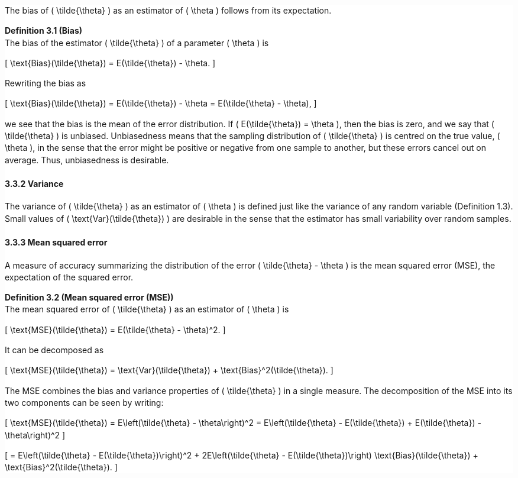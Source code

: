 The bias of \( \tilde{\theta} \) as an estimator of \( \theta \) follows from its expectation. 

**Definition 3.1 (Bias)**  
The bias of the estimator \( \tilde{\theta} \) of a parameter \( \theta \) is 

\[
\text{Bias}(\tilde{\theta}) = E(\tilde{\theta}) - \theta.
\] 

Rewriting the bias as 

\[
\text{Bias}(\tilde{\theta}) = E(\tilde{\theta}) - \theta = E(\tilde{\theta} - \theta),
\]

we see that the bias is the mean of the error distribution. If \( E(\tilde{\theta}) = \theta \), then the bias is zero, and we say that \( \tilde{\theta} \) is unbiased. Unbiasedness means that the sampling distribution of \( \tilde{\theta} \) is centred on the true value, \( \theta \), in the sense that the error might be positive or negative from one sample to another, but these errors cancel out on average. Thus, unbiasedness is desirable. 

#### 3.3.2 Variance

The variance of \( \tilde{\theta} \) as an estimator of \( \theta \) is defined just like the variance of any random variable (Definition 1.3). Small values of \( \text{Var}(\tilde{\theta}) \) are desirable in the sense that the estimator has small variability over random samples. 

#### 3.3.3 Mean squared error

A measure of accuracy summarizing the distribution of the error \( \tilde{\theta} - \theta \) is the mean squared error (MSE), the expectation of the squared error.

**Definition 3.2 (Mean squared error (MSE))**  
The mean squared error of \( \tilde{\theta} \) as an estimator of \( \theta \) is 

\[
\text{MSE}(\tilde{\theta}) = E(\tilde{\theta} - \theta)^2.
\] 

It can be decomposed as 

\[
\text{MSE}(\tilde{\theta}) = \text{Var}(\tilde{\theta}) + \text{Bias}^2(\tilde{\theta}).
\]

The MSE combines the bias and variance properties of \( \tilde{\theta} \) in a single measure. The decomposition of the MSE into its two components can be seen by writing:

\[
\text{MSE}(\tilde{\theta}) = E\left(\tilde{\theta} - \theta\right)^2 = E\left(\tilde{\theta} - E(\tilde{\theta}) + E(\tilde{\theta}) - \theta\right)^2
\]

\[
= E\left(\tilde{\theta} - E(\tilde{\theta})\right)^2 + 2E\left(\tilde{\theta} - E(\tilde{\theta})\right) \text{Bias}(\tilde{\theta}) + \text{Bias}^2(\tilde{\theta}).
\]
